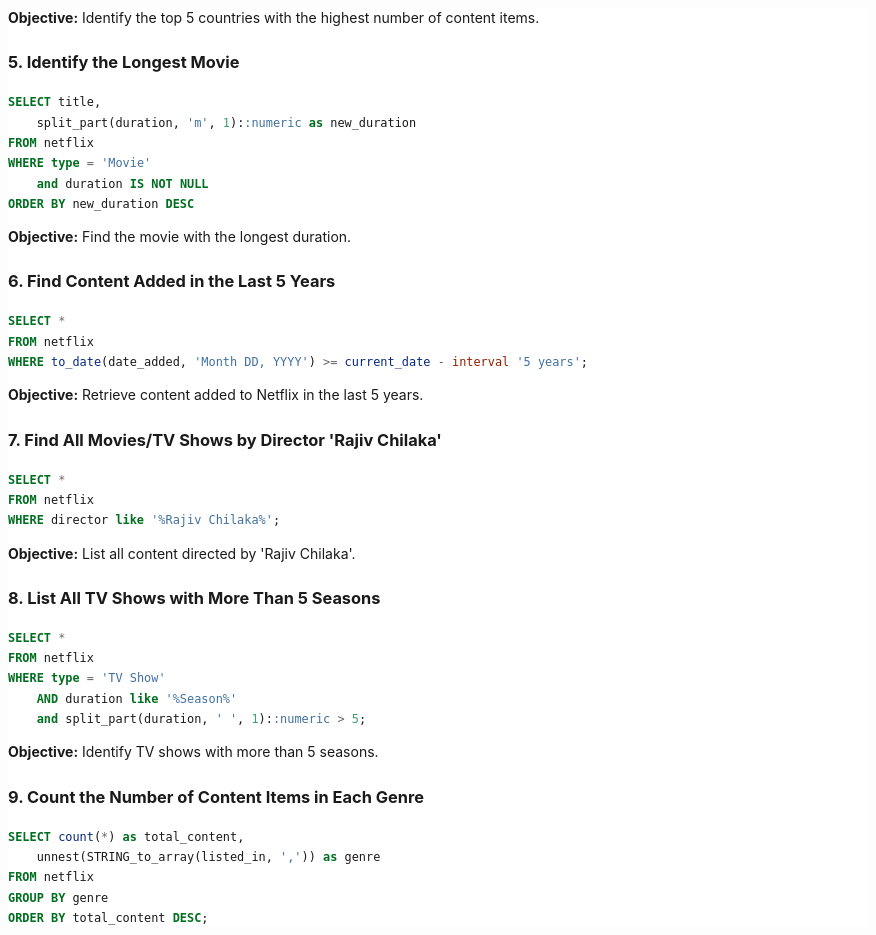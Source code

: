 **Objective:** Identify the top 5 countries with the highest number of content items.

### 5. Identify the Longest Movie

```sql
SELECT title,
    split_part(duration, 'm', 1)::numeric as new_duration
FROM netflix
WHERE type = 'Movie'
    and duration IS NOT NULL
ORDER BY new_duration DESC 
```

**Objective:** Find the movie with the longest duration.

### 6. Find Content Added in the Last 5 Years

```sql
SELECT *
FROM netflix
WHERE to_date(date_added, 'Month DD, YYYY') >= current_date - interval '5 years';
```

**Objective:** Retrieve content added to Netflix in the last 5 years.

### 7. Find All Movies/TV Shows by Director 'Rajiv Chilaka'

```sql
SELECT *
FROM netflix
WHERE director like '%Rajiv Chilaka%';
```

**Objective:** List all content directed by 'Rajiv Chilaka'.

### 8. List All TV Shows with More Than 5 Seasons

```sql
SELECT *
FROM netflix
WHERE type = 'TV Show'
    AND duration like '%Season%'
    and split_part(duration, ' ', 1)::numeric > 5;
```

**Objective:** Identify TV shows with more than 5 seasons.

### 9. Count the Number of Content Items in Each Genre

```sql
SELECT count(*) as total_content,
    unnest(STRING_to_array(listed_in, ',')) as genre
FROM netflix
GROUP BY genre
ORDER BY total_content DESC;
```
